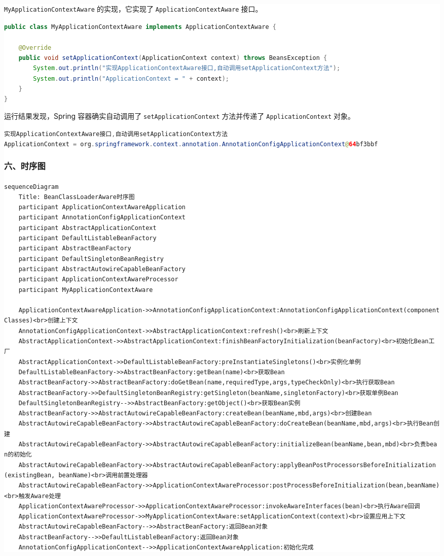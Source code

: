  `MyApplicationContextAware` 的实现，它实现了 `ApplicationContextAware` 接口。

```java
public class MyApplicationContextAware implements ApplicationContextAware {

    @Override
    public void setApplicationContext(ApplicationContext context) throws BeansException {
        System.out.println("实现ApplicationContextAware接口,自动调用setApplicationContext方法");
        System.out.println("ApplicationContext = " + context);
    }
}
```

运行结果发现，Spring 容器确实自动调用了 `setApplicationContext` 方法并传递了 `ApplicationContext` 对象。

```java
实现ApplicationContextAware接口,自动调用setApplicationContext方法
ApplicationContext = org.springframework.context.annotation.AnnotationConfigApplicationContext@64bf3bbf
```

### 六、时序图

~~~mermaid
sequenceDiagram
    Title: BeanClassLoaderAware时序图
    participant ApplicationContextAwareApplication
    participant AnnotationConfigApplicationContext
    participant AbstractApplicationContext
    participant DefaultListableBeanFactory
    participant AbstractBeanFactory
    participant DefaultSingletonBeanRegistry
    participant AbstractAutowireCapableBeanFactory
    participant ApplicationContextAwareProcessor
    participant MyApplicationContextAware
    
    ApplicationContextAwareApplication->>AnnotationConfigApplicationContext:AnnotationConfigApplicationContext(componentClasses)<br>创建上下文
    AnnotationConfigApplicationContext->>AbstractApplicationContext:refresh()<br>刷新上下文
    AbstractApplicationContext->>AbstractApplicationContext:finishBeanFactoryInitialization(beanFactory)<br>初始化Bean工厂
    AbstractApplicationContext->>DefaultListableBeanFactory:preInstantiateSingletons()<br>实例化单例
    DefaultListableBeanFactory->>AbstractBeanFactory:getBean(name)<br>获取Bean
    AbstractBeanFactory->>AbstractBeanFactory:doGetBean(name,requiredType,args,typeCheckOnly)<br>执行获取Bean
    AbstractBeanFactory->>DefaultSingletonBeanRegistry:getSingleton(beanName,singletonFactory)<br>获取单例Bean
    DefaultSingletonBeanRegistry-->>AbstractBeanFactory:getObject()<br>获取Bean实例
    AbstractBeanFactory->>AbstractAutowireCapableBeanFactory:createBean(beanName,mbd,args)<br>创建Bean
    AbstractAutowireCapableBeanFactory->>AbstractAutowireCapableBeanFactory:doCreateBean(beanName,mbd,args)<br>执行Bean创建
    AbstractAutowireCapableBeanFactory->>AbstractAutowireCapableBeanFactory:initializeBean(beanName,bean,mbd)<br>负责bean的初始化
	AbstractAutowireCapableBeanFactory->>AbstractAutowireCapableBeanFactory:applyBeanPostProcessorsBeforeInitialization(existingBean, beanName)<br>调用前置处理器
    AbstractAutowireCapableBeanFactory->>ApplicationContextAwareProcessor:postProcessBeforeInitialization(bean,beanName)<br>触发Aware处理
    ApplicationContextAwareProcessor->>ApplicationContextAwareProcessor:invokeAwareInterfaces(bean)<br>执行Aware回调
    ApplicationContextAwareProcessor->>MyApplicationContextAware:setApplicationContext(context)<br>设置应用上下文
    AbstractAutowireCapableBeanFactory-->>AbstractBeanFactory:返回Bean对象
    AbstractBeanFactory-->>DefaultListableBeanFactory:返回Bean对象
    AnnotationConfigApplicationContext-->>ApplicationContextAwareApplication:初始化完成

~~~